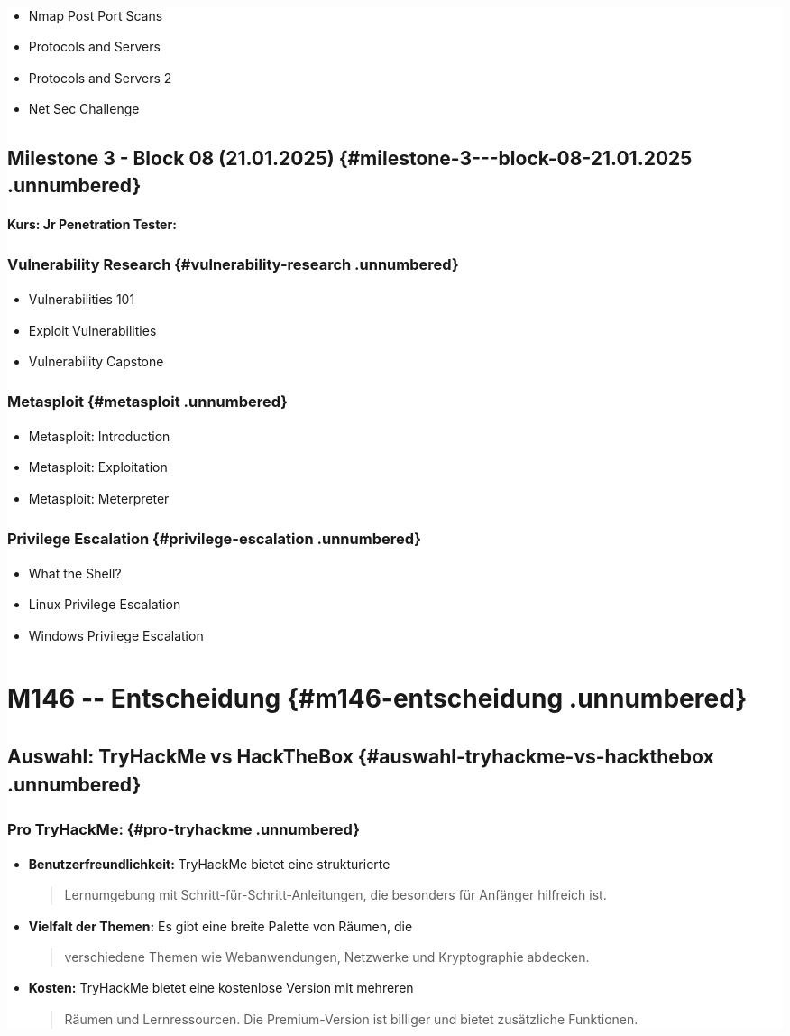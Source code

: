 - Nmap Post Port Scans

- Protocols and Servers

- Protocols and Servers 2

- Net Sec Challenge

## Milestone 3 - Block 08 (21.01.2025) {#milestone-3---block-08-21.01.2025 .unnumbered}

**Kurs: Jr Penetration Tester:**

### **Vulnerability Research** {#vulnerability-research .unnumbered}

- Vulnerabilities 101

- Exploit Vulnerabilities

- Vulnerability Capstone

### **Metasploit** {#metasploit .unnumbered}

- Metasploit: Introduction

- Metasploit: Exploitation

- Metasploit: Meterpreter

### **Privilege Escalation** {#privilege-escalation .unnumbered}

- What the Shell?

- Linux Privilege Escalation

- Windows Privilege Escalation

# M146 -- Entscheidung {#m146-entscheidung .unnumbered}

## Auswahl: TryHackMe vs HackTheBox {#auswahl-tryhackme-vs-hackthebox .unnumbered}

### **Pro TryHackMe:** {#pro-tryhackme .unnumbered}

- **Benutzerfreundlichkeit:** TryHackMe bietet eine strukturierte
  > Lernumgebung mit Schritt-für-Schritt-Anleitungen, die besonders für
  > Anfänger hilfreich ist.

- **Vielfalt der Themen:** Es gibt eine breite Palette von Räumen, die
  > verschiedene Themen wie Webanwendungen, Netzwerke und Kryptographie
  > abdecken.

- **Kosten:** TryHackMe bietet eine kostenlose Version mit mehreren
  > Räumen und Lernressourcen. Die Premium-Version ist billiger und
  > bietet zusätzliche Funktionen.
